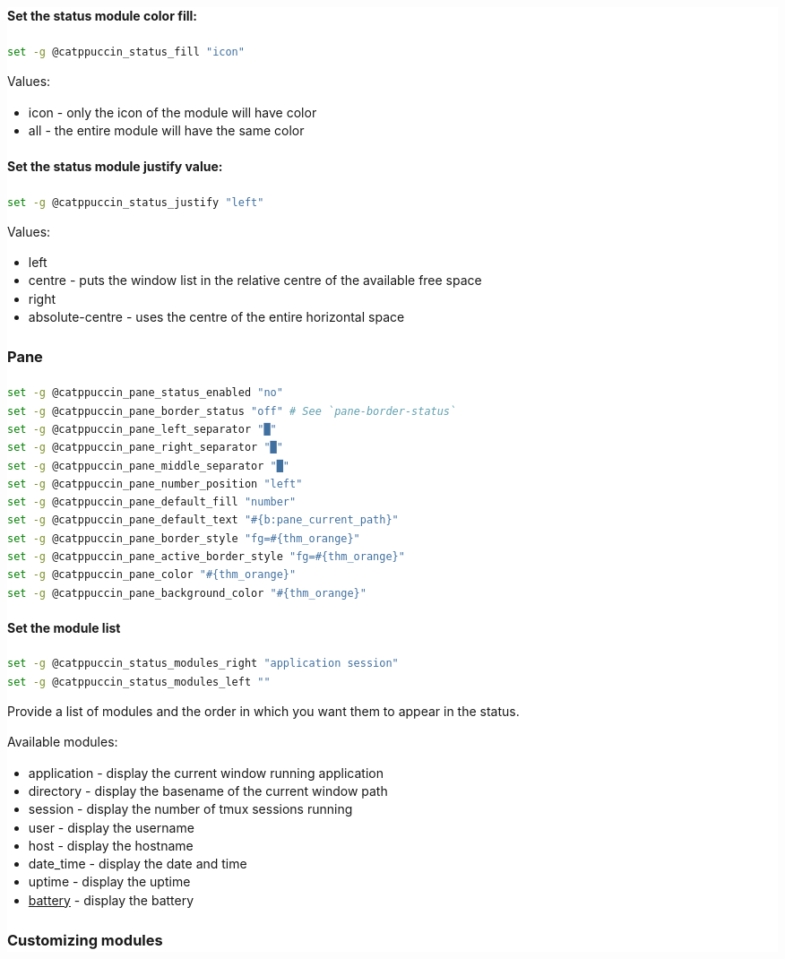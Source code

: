 
#### Set the status module color fill:
```sh
set -g @catppuccin_status_fill "icon"
```
Values:
- icon - only the icon of the module will have color
- all - the entire module will have the same color

#### Set the status module justify value:
```sh
set -g @catppuccin_status_justify "left"
```
Values:
- left 
- centre - puts the window list in the relative centre of the available free space
- right
- absolute-centre - uses the centre of the entire horizontal space

### Pane

```sh
set -g @catppuccin_pane_status_enabled "no"
set -g @catppuccin_pane_border_status "off" # See `pane-border-status`
set -g @catppuccin_pane_left_separator "█"
set -g @catppuccin_pane_right_separator "█"
set -g @catppuccin_pane_middle_separator "█"
set -g @catppuccin_pane_number_position "left"
set -g @catppuccin_pane_default_fill "number"
set -g @catppuccin_pane_default_text "#{b:pane_current_path}"
set -g @catppuccin_pane_border_style "fg=#{thm_orange}"
set -g @catppuccin_pane_active_border_style "fg=#{thm_orange}"
set -g @catppuccin_pane_color "#{thm_orange}"
set -g @catppuccin_pane_background_color "#{thm_orange}"
```

#### Set the module list
```sh
set -g @catppuccin_status_modules_right "application session"
set -g @catppuccin_status_modules_left ""
```
Provide a list of modules and the order in which you want them to appear in the status.

Available modules:
- application - display the current window running application
- directory - display the basename of the current window path
- session - display the number of tmux sessions running
- user - display the username
- host - display the hostname
- date_time - display the date and time
- uptime - display the uptime
- [battery](#battery-module) - display the battery

### Customizing modules
